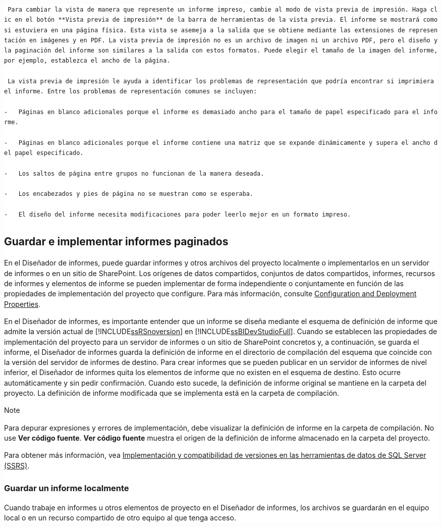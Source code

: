      Para cambiar la vista de manera que represente un informe impreso, cambie al modo de vista previa de impresión. Haga clic en el botón **Vista previa de impresión** de la barra de herramientas de la vista previa. El informe se mostrará como si estuviera en una página física. Esta vista se asemeja a la salida que se obtiene mediante las extensiones de representación en imágenes y en PDF. La vista previa de impresión no es un archivo de imagen ni un archivo PDF, pero el diseño y la paginación del informe son similares a la salida con estos formatos. Puede elegir el tamaño de la imagen del informe, por ejemplo, establezca el ancho de la página.  
  
     La vista previa de impresión le ayuda a identificar los problemas de representación que podría encontrar si imprimiera el informe. Entre los problemas de representación comunes se incluyen:  
  
    -   Páginas en blanco adicionales porque el informe es demasiado ancho para el tamaño de papel especificado para el informe.  
  
    -   Páginas en blanco adicionales porque el informe contiene una matriz que se expande dinámicamente y supera el ancho del papel especificado.  
  
    -   Los saltos de página entre grupos no funcionan de la manera deseada.  
  
    -   Los encabezados y pies de página no se muestran como se esperaba.  
  
    -   El diseño del informe necesita modificaciones para poder leerlo mejor en un formato impreso.  
   
##  <a name="bkmk_SaveandDeploy"></a> Guardar e implementar informes paginados  
 En el Diseñador de informes, puede guardar informes y otros archivos del proyecto localmente o implementarlos en un servidor de informes o en un sitio de SharePoint. Los orígenes de datos compartidos, conjuntos de datos compartidos, informes, recursos de informes y elementos de informe se pueden implementar de forma independiente o conjuntamente en función de las propiedades de implementación del proyecto que configure. Para más información, consulte [Configuration and Deployment Properties](../../reporting-services/tools/deployment-and-version-support-in-sql-server-data-tools-ssrs.md#bkmk_ConfigurationandDeploymentProperties).  
  
 En el Diseñador de informes, es importante entender que un informe se diseña mediante el esquema de definición de informe que admite la versión actual de [!INCLUDE[ssRSnoversion](../../includes/ssrsnoversion-md.md)] en [!INCLUDE[ssBIDevStudioFull](../../includes/ssbidevstudiofull-md.md)]. Cuando se establecen las propiedades de implementación del proyecto para un servidor de informes o un sitio de SharePoint concretos y, a continuación, se guarda el informe, el Diseñador de informes guarda la definición de informe en el directorio de compilación del esquema que coincide con la versión del servidor de informes de destino. Para crear informes que se pueden publicar en un servidor de informes de nivel inferior, el Diseñador de informes quita los elementos de informe que no existen en el esquema de destino. Esto ocurre automáticamente y sin pedir confirmación. Cuando esto sucede, la definición de informe original se mantiene en la carpeta del proyecto. La definición de informe modificada que se implementa está en la carpeta de compilación.  
  
> [!NOTE]  
>  Para depurar expresiones y errores de implementación, debe visualizar la definición de informe en la carpeta de compilación. No use **Ver código fuente**. **Ver código fuente** muestra el origen de la definición de informe almacenado en la carpeta del proyecto.  
  
 Para obtener más información, vea [Implementación y compatibilidad de versiones en las herramientas de datos de SQL Server &#40;SSRS&#41;](../../reporting-services/tools/deployment-and-version-support-in-sql-server-data-tools-ssrs.md).  
  
### <a name="save-a-report-locally"></a>Guardar un informe localmente  
 Cuando trabaje en informes u otros elementos de proyecto en el Diseñador de informes, los archivos se guardarán en el equipo local o en un recurso compartido de otro equipo al que tenga acceso.  
  